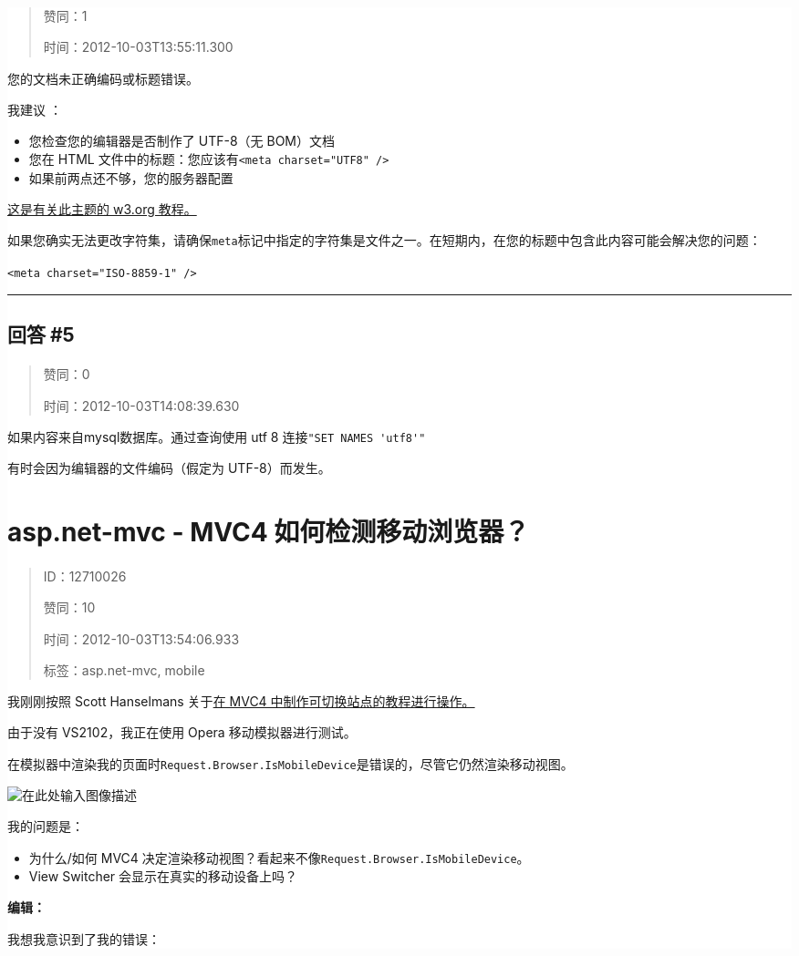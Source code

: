 > 赞同：1
> 
> 时间：2012-10-03T13:55:11.300

您的文档未正确编码或标题错误。

我建议 ：

*   您检查您的编辑器是否制作了 UTF-8（无 BOM）文档
*   您在 HTML 文件中的标题：您应该有`<meta charset="UTF8" />`
*   如果前两点还不够，您的服务器配置

[这是有关此主题的 w3.org 教程。](http://www.w3.org/International/questions/qa-changing-encoding)

如果您确实无法更改字符集，请确保`meta`标记中指定的字符集是文件之一。在短期内，在您的标题中包含此内容可能会解决您的问题：

`<meta charset="ISO-8859-1" />`

* * *

## 回答 #5

> 赞同：0
> 
> 时间：2012-10-03T14:08:39.630

如果内容来自mysql数据库。通过查询使用 utf 8 连接`"SET NAMES 'utf8'"`

有时会因为编辑器的文件编码（假定为 UTF-8）而发生。

# asp.net-mvc - MVC4 如何检测移动浏览器？

> ID：12710026
> 
> 赞同：10
> 
> 时间：2012-10-03T13:54:06.933
> 
> 标签：asp.net-mvc, mobile

我刚刚按照 Scott Hanselmans 关于[在 MVC4 中制作可切换站点的教程进行操作。](http://www.hanselman.com/blog/MakingASwitchableDesktopAndMobileSiteWithASPNETMVC4AndJQueryMobile.aspx)

由于没有 VS2102，我正在使用 Opera 移动模拟器进行测试。

在模拟器中渲染我的页面时`Request.Browser.IsMobileDevice`是错误的，尽管它仍然渲染移动视图。

![在此处输入图像描述](../Images/2a3778650e0dbb28b8c631c93d60488d.png)

我的问题是：

*   为什么/如何 MVC4 决定渲染移动视图？看起来不像`Request.Browser.IsMobileDevice`。
*   View Switcher 会显示在真实的移动设备上吗？

**编辑：**

我想我意识到了我的错误：
